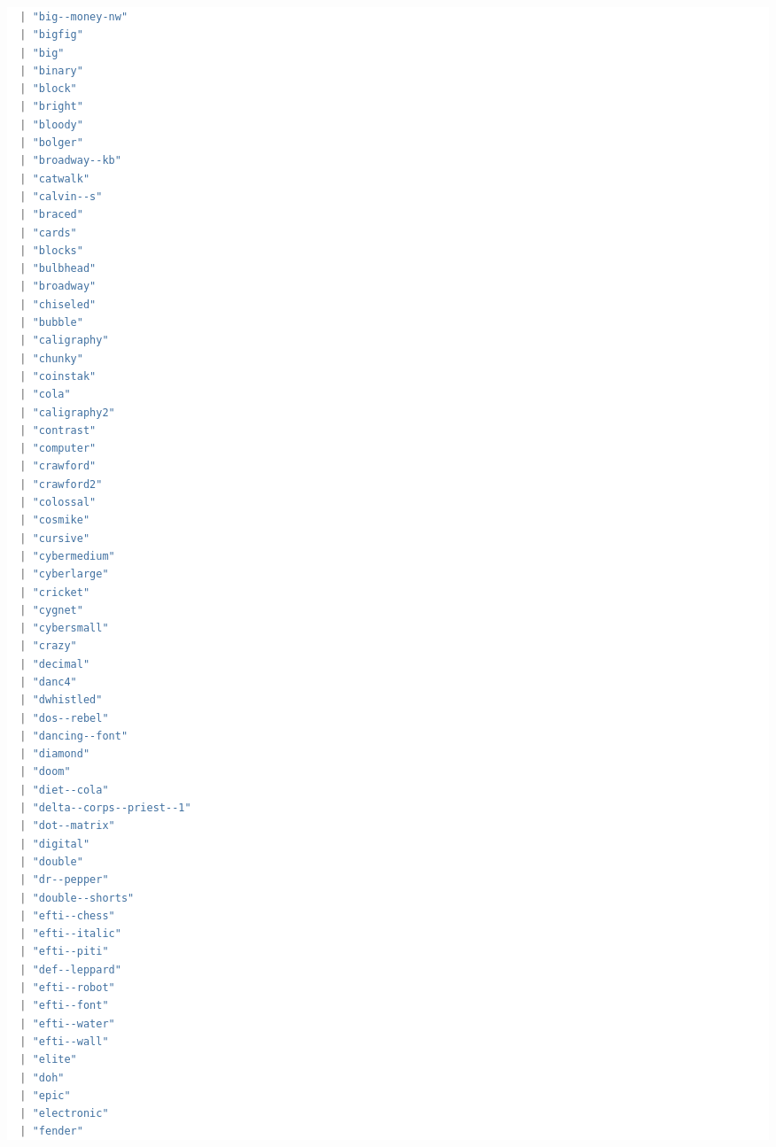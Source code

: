 ```ts
  | "big--money-nw"
  | "bigfig"
  | "big"
  | "binary"
  | "block"
  | "bright"
  | "bloody"
  | "bolger"
  | "broadway--kb"
  | "catwalk"
  | "calvin--s"
  | "braced"
  | "cards"
  | "blocks"
  | "bulbhead"
  | "broadway"
  | "chiseled"
  | "bubble"
  | "caligraphy"
  | "chunky"
  | "coinstak"
  | "cola"
  | "caligraphy2"
  | "contrast"
  | "computer"
  | "crawford"
  | "crawford2"
  | "colossal"
  | "cosmike"
  | "cursive"
  | "cybermedium"
  | "cyberlarge"
  | "cricket"
  | "cygnet"
  | "cybersmall"
  | "crazy"
  | "decimal"
  | "danc4"
  | "dwhistled"
  | "dos--rebel"
  | "dancing--font"
  | "diamond"
  | "doom"
  | "diet--cola"
  | "delta--corps--priest--1"
  | "dot--matrix"
  | "digital"
  | "double"
  | "dr--pepper"
  | "double--shorts"
  | "efti--chess"
  | "efti--italic"
  | "efti--piti"
  | "def--leppard"
  | "efti--robot"
  | "efti--font"
  | "efti--water"
  | "efti--wall"
  | "elite"
  | "doh"
  | "epic"
  | "electronic"
  | "fender"
```